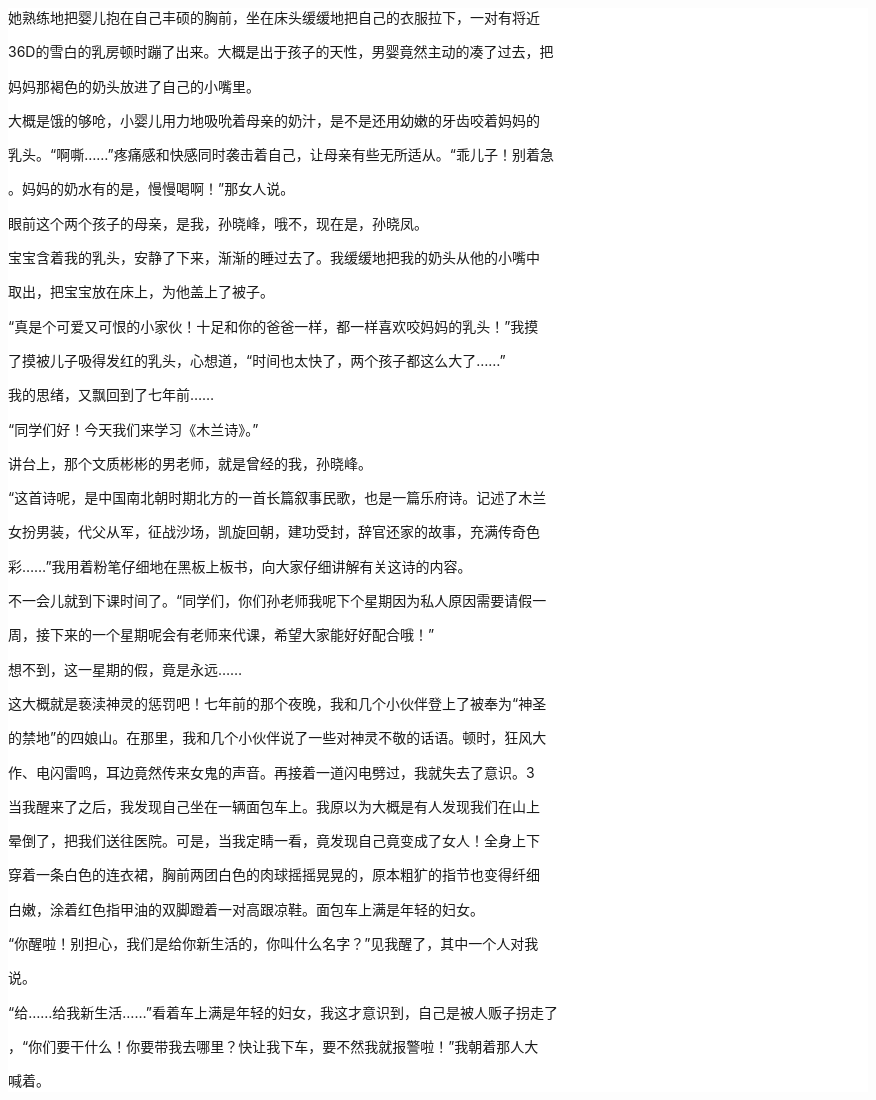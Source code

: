 她熟练地把婴儿抱在自己丰硕的胸前，坐在床头缓缓地把自己的衣服拉下，一对有将近

36D的雪白的乳房顿时蹦了出来。大概是出于孩子的天性，男婴竟然主动的凑了过去，把

妈妈那褐色的奶头放进了自己的小嘴里。

大概是饿的够呛，小婴儿用力地吸吮着母亲的奶汁，是不是还用幼嫩的牙齿咬着妈妈的

乳头。“啊嘶……”疼痛感和快感同时袭击着自己，让母亲有些无所适从。“乖儿子！别着急

。妈妈的奶水有的是，慢慢喝啊！”那女人说。

眼前这个两个孩子的母亲，是我，孙晓峰，哦不，现在是，孙晓凤。

宝宝含着我的乳头，安静了下来，渐渐的睡过去了。我缓缓地把我的奶头从他的小嘴中

取出，把宝宝放在床上，为他盖上了被子。

“真是个可爱又可恨的小家伙！十足和你的爸爸一样，都一样喜欢咬妈妈的乳头！”我摸

了摸被儿子吸得发红的乳头，心想道，“时间也太快了，两个孩子都这么大了……”

我的思绪，又飘回到了七年前……



“同学们好！今天我们来学习《木兰诗》。”

讲台上，那个文质彬彬的男老师，就是曾经的我，孙晓峰。

“这首诗呢，是中国南北朝时期北方的一首长篇叙事民歌，也是一篇乐府诗。记述了木兰

女扮男装，代父从军，征战沙场，凯旋回朝，建功受封，辞官还家的故事，充满传奇色

彩……”我用着粉笔仔细地在黑板上板书，向大家仔细讲解有关这诗的内容。

不一会儿就到下课时间了。“同学们，你们孙老师我呢下个星期因为私人原因需要请假一

周，接下来的一个星期呢会有老师来代课，希望大家能好好配合哦！”

想不到，这一星期的假，竟是永远……

这大概就是亵渎神灵的惩罚吧！七年前的那个夜晚，我和几个小伙伴登上了被奉为“神圣

的禁地”的四娘山。在那里，我和几个小伙伴说了一些对神灵不敬的话语。顿时，狂风大

作、电闪雷鸣，耳边竟然传来女鬼的声音。再接着一道闪电劈过，我就失去了意识。3

当我醒来了之后，我发现自己坐在一辆面包车上。我原以为大概是有人发现我们在山上

晕倒了，把我们送往医院。可是，当我定睛一看，竟发现自己竟变成了女人！全身上下

穿着一条白色的连衣裙，胸前两团白色的肉球摇摇晃晃的，原本粗犷的指节也变得纤细

白嫩，涂着红色指甲油的双脚蹬着一对高跟凉鞋。面包车上满是年轻的妇女。

“你醒啦！别担心，我们是给你新生活的，你叫什么名字？”见我醒了，其中一个人对我

说。

“给……给我新生活……”看着车上满是年轻的妇女，我这才意识到，自己是被人贩子拐走了

，“你们要干什么！你要带我去哪里？快让我下车，要不然我就报警啦！”我朝着那人大

喊着。
